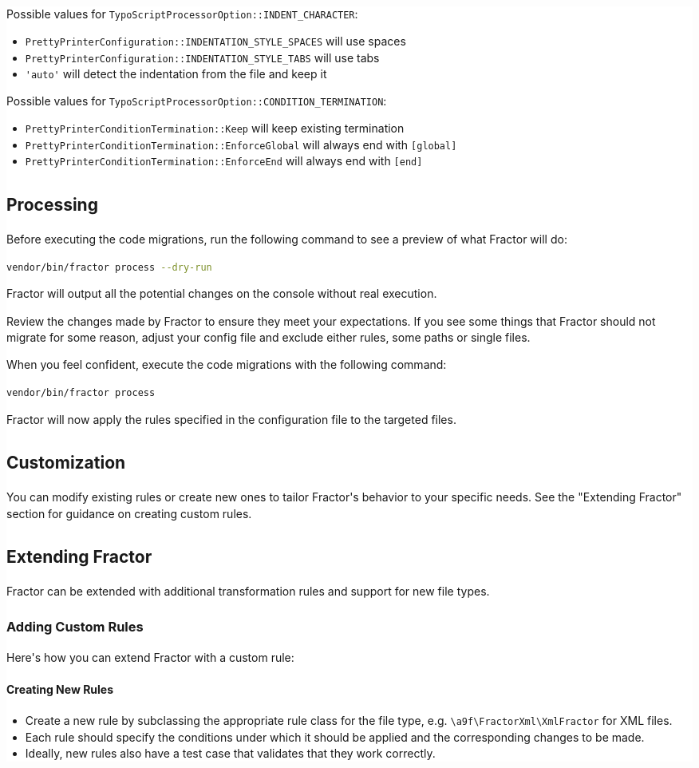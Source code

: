 Possible values for `TypoScriptProcessorOption::INDENT_CHARACTER`:

- `PrettyPrinterConfiguration::INDENTATION_STYLE_SPACES` will use spaces
- `PrettyPrinterConfiguration::INDENTATION_STYLE_TABS` will use tabs
- `'auto'` will detect the indentation from the file and keep it

Possible values for `TypoScriptProcessorOption::CONDITION_TERMINATION`:

- `PrettyPrinterConditionTermination::Keep` will keep existing termination
- `PrettyPrinterConditionTermination::EnforceGlobal` will always end with `[global]`
- `PrettyPrinterConditionTermination::EnforceEnd` will always end with `[end]`

## Processing

Before executing the code migrations, run the following command to see a preview of what Fractor will do:

```bash
vendor/bin/fractor process --dry-run
```

Fractor will output all the potential changes on the console without real execution.

Review the changes made by Fractor to ensure they meet your expectations.
If you see some things that Fractor should not migrate for some reason, adjust your config file and exclude either rules,
some paths or single files.

When you feel confident, execute the code migrations with the following command:

```bash
vendor/bin/fractor process
```

Fractor will now apply the rules specified in the configuration file to the targeted files.

## Customization

You can modify existing rules or create new ones to tailor Fractor's behavior to your specific needs.
See the "Extending Fractor" section for guidance on creating custom rules.

## Extending Fractor

Fractor can be extended with additional transformation rules and support for new file types.

### Adding Custom Rules

Here's how you can extend Fractor with a custom rule:

#### Creating New Rules

- Create a new rule by subclassing the appropriate rule class for the file type,
  e.g. `\a9f\FractorXml\XmlFractor` for XML files.
- Each rule should specify the conditions under which it should be applied and the corresponding changes to be made.
- Ideally, new rules also have a test case that validates that they work correctly.
